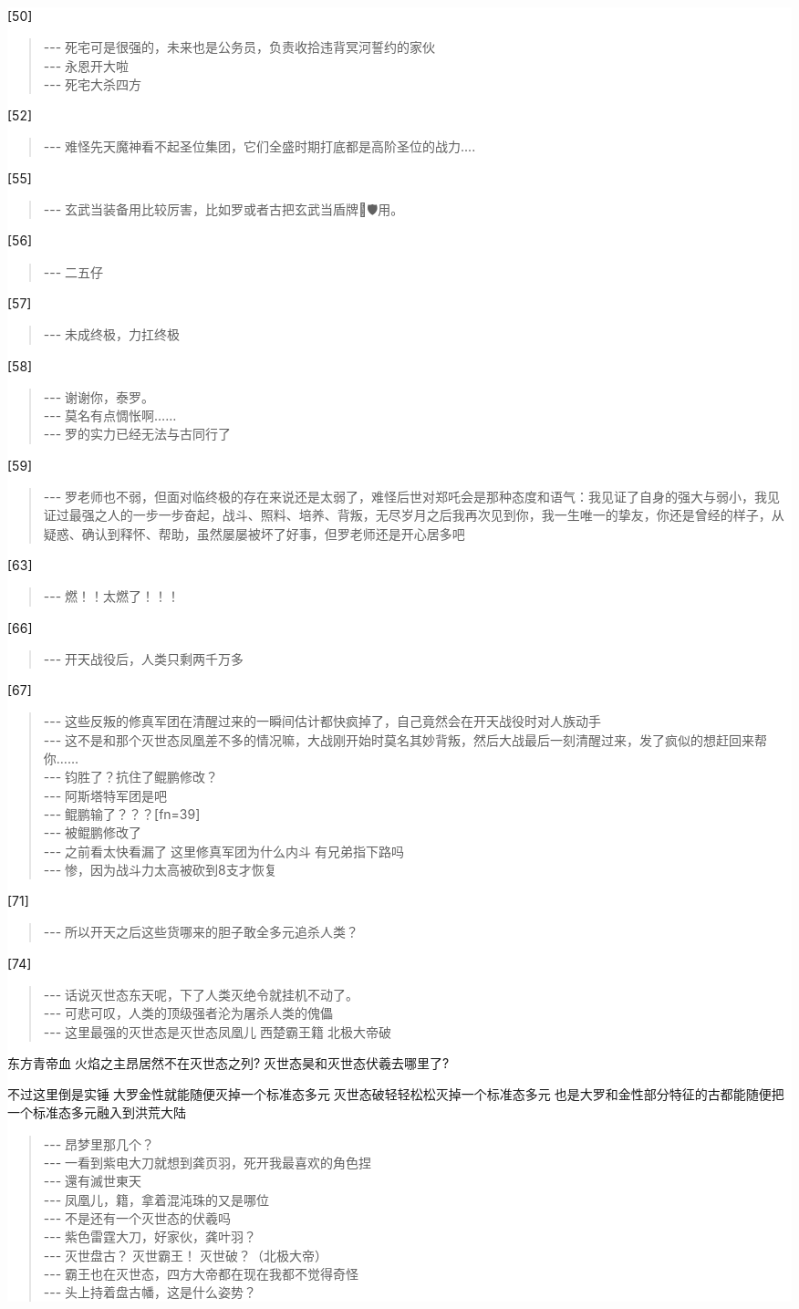 [50] 
>--- 死宅可是很强的，未来也是公务员，负责收拾违背冥河誓约的家伙<br>
>--- 永恩开大啦<br>
>--- 死宅大杀四方<br>

[52] 
>--- 难怪先天魔神看不起圣位集团，它们全盛时期打底都是高阶圣位的战力....<br>

[55] 
>--- 玄武当装备用比较厉害，比如罗或者古把玄武当盾牌🤙🛡️用。<br>

[56] 
>--- 二五仔<br>

[57] 
>--- 未成终极，力扛终极<br>

[58] 
>--- 谢谢你，泰罗。<br>
>--- 莫名有点惆怅啊……<br>
>--- 罗的实力已经无法与古同行了<br>

[59] 
>--- 罗老师也不弱，但面对临终极的存在来说还是太弱了，难怪后世对郑吒会是那种态度和语气：我见证了自身的强大与弱小，我见证过最强之人的一步一步奋起，战斗、照料、培养、背叛，无尽岁月之后我再次见到你，我一生唯一的挚友，你还是曾经的样子，从疑惑、确认到释怀、帮助，虽然屡屡被坏了好事，但罗老师还是开心居多吧<br>

[63] 
>--- 燃！！太燃了！！！<br>

[66] 
>--- 开天战役后，人类只剩两千万多<br>

[67] 
>--- 这些反叛的修真军团在清醒过来的一瞬间估计都快疯掉了，自己竟然会在开天战役时对人族动手<br>
>--- 这不是和那个灭世态凤凰差不多的情况嘛，大战刚开始时莫名其妙背叛，然后大战最后一刻清醒过来，发了疯似的想赶回来帮你……<br>
>--- 钧胜了？抗住了鲲鹏修改？<br>
>--- 阿斯塔特军团是吧<br>
>--- 鲲鹏输了？？？[fn=39]<br>
>--- 被鲲鹏修改了<br>
>--- 之前看太快看漏了  这里修真军团为什么内斗  有兄弟指下路吗<br>
>--- 惨，因为战斗力太高被砍到8支才恢复<br>

[71] 
>--- 所以开天之后这些货哪来的胆子敢全多元追杀人类？<br>

[74] 
>--- 话说灭世态东天呢，下了人类灭绝令就挂机不动了。<br>
>--- 可悲可叹，人类的顶级强者沦为屠杀人类的傀儡<br>
>--- 这里最强的灭世态是灭世态凤凰儿 西楚霸王籍 北极大帝破

东方青帝血  火焰之主昂居然不在灭世态之列?
灭世态昊和灭世态伏羲去哪里了?

不过这里倒是实锤 大罗金性就能随便灭掉一个标准态多元
灭世态破轻轻松松灭掉一个标准态多元
也是大罗和金性部分特征的古都能随便把一个标准态多元融入到洪荒大陆<br>
>--- 昂梦里那几个？<br>
>--- 一看到紫电大刀就想到龚页羽，死开我最喜欢的角色捏<br>
>--- 還有滅世東天<br>
>--- 凤凰儿，籍，拿着混沌珠的又是哪位<br>
>--- 不是还有一个灭世态的伏羲吗<br>
>--- 紫色雷霆大刀，好家伙，龚叶羽？<br>
>--- 灭世盘古？
灭世霸王！
灭世破？（北极大帝）<br>
>--- 霸王也在灭世态，四方大帝都在现在我都不觉得奇怪<br>
>--- 头上持着盘古幡，这是什么姿势？<br>
